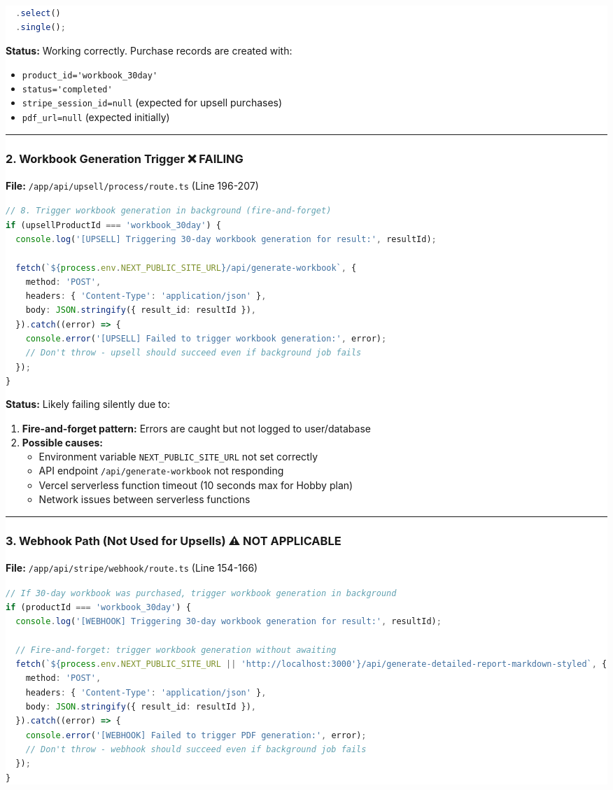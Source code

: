 ```typescript
  .select()
  .single();
```

**Status:** Working correctly. Purchase records are created with:
- `product_id='workbook_30day'`
- `status='completed'`
- `stripe_session_id=null` (expected for upsell purchases)
- `pdf_url=null` (expected initially)

---

### 2. Workbook Generation Trigger ❌ FAILING

**File:** `/app/api/upsell/process/route.ts` (Line 196-207)

```typescript
// 8. Trigger workbook generation in background (fire-and-forget)
if (upsellProductId === 'workbook_30day') {
  console.log('[UPSELL] Triggering 30-day workbook generation for result:', resultId);

  fetch(`${process.env.NEXT_PUBLIC_SITE_URL}/api/generate-workbook`, {
    method: 'POST',
    headers: { 'Content-Type': 'application/json' },
    body: JSON.stringify({ result_id: resultId }),
  }).catch((error) => {
    console.error('[UPSELL] Failed to trigger workbook generation:', error);
    // Don't throw - upsell should succeed even if background job fails
  });
}
```

**Status:** Likely failing silently due to:

1. **Fire-and-forget pattern:** Errors are caught but not logged to user/database
2. **Possible causes:**
   - Environment variable `NEXT_PUBLIC_SITE_URL` not set correctly
   - API endpoint `/api/generate-workbook` not responding
   - Vercel serverless function timeout (10 seconds max for Hobby plan)
   - Network issues between serverless functions

---

### 3. Webhook Path (Not Used for Upsells) ⚠️ NOT APPLICABLE

**File:** `/app/api/stripe/webhook/route.ts` (Line 154-166)

```typescript
// If 30-day workbook was purchased, trigger workbook generation in background
if (productId === 'workbook_30day') {
  console.log('[WEBHOOK] Triggering 30-day workbook generation for result:', resultId);

  // Fire-and-forget: trigger workbook generation without awaiting
  fetch(`${process.env.NEXT_PUBLIC_SITE_URL || 'http://localhost:3000'}/api/generate-detailed-report-markdown-styled`, {
    method: 'POST',
    headers: { 'Content-Type': 'application/json' },
    body: JSON.stringify({ result_id: resultId }),
  }).catch((error) => {
    console.error('[WEBHOOK] Failed to trigger PDF generation:', error);
    // Don't throw - webhook should succeed even if background job fails
  });
}
```
